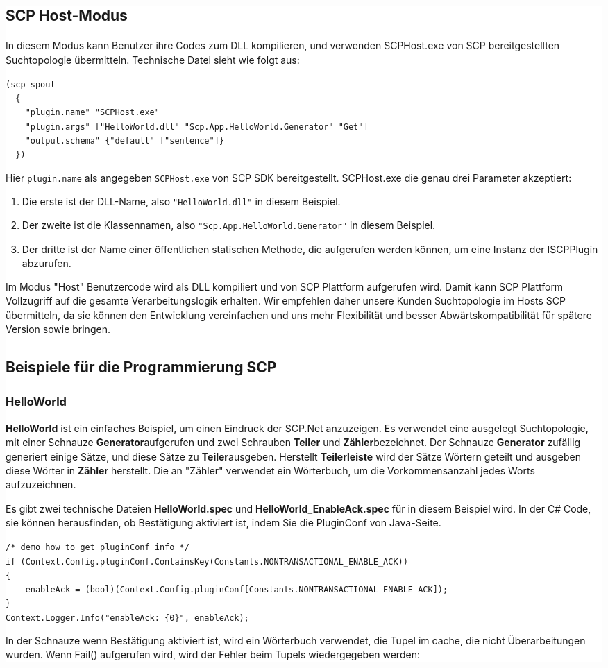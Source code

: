## <a name="scp-host-mode"></a>SCP Host-Modus

In diesem Modus kann Benutzer ihre Codes zum DLL kompilieren, und verwenden SCPHost.exe von SCP bereitgestellten Suchtopologie übermitteln. Technische Datei sieht wie folgt aus:

    (scp-spout
      {
        "plugin.name" "SCPHost.exe"
        "plugin.args" ["HelloWorld.dll" "Scp.App.HelloWorld.Generator" "Get"]
        "output.schema" {"default" ["sentence"]}
      })

Hier `plugin.name` als angegeben `SCPHost.exe` von SCP SDK bereitgestellt. SCPHost.exe die genau drei Parameter akzeptiert:

1.  Die erste ist der DLL-Name, also `"HelloWorld.dll"` in diesem Beispiel.

2.  Der zweite ist die Klassennamen, also `"Scp.App.HelloWorld.Generator"` in diesem Beispiel.

3.  Der dritte ist der Name einer öffentlichen statischen Methode, die aufgerufen werden können, um eine Instanz der ISCPPlugin abzurufen.

Im Modus "Host" Benutzercode wird als DLL kompiliert und von SCP Plattform aufgerufen wird. Damit kann SCP Plattform Vollzugriff auf die gesamte Verarbeitungslogik erhalten. Wir empfehlen daher unsere Kunden Suchtopologie im Hosts SCP übermitteln, da sie können den Entwicklung vereinfachen und uns mehr Flexibilität und besser Abwärtskompatibilität für spätere Version sowie bringen.

## <a name="scp-programming-examples"></a>Beispiele für die Programmierung SCP 

### <a name="helloworld"></a>HelloWorld

**HelloWorld** ist ein einfaches Beispiel, um einen Eindruck der SCP.Net anzuzeigen. Es verwendet eine ausgelegt Suchtopologie, mit einer Schnauze **Generator**aufgerufen und zwei Schrauben **Teiler** und **Zähler**bezeichnet. Der Schnauze **Generator** zufällig generiert einige Sätze, und diese Sätze zu **Teiler**ausgeben. Herstellt **Teilerleiste** wird der Sätze Wörtern geteilt und ausgeben diese Wörter in **Zähler** herstellt. Die an "Zähler" verwendet ein Wörterbuch, um die Vorkommensanzahl jedes Worts aufzuzeichnen.

Es gibt zwei technische Dateien **HelloWorld.spec** und **HelloWorld\_EnableAck.spec** für in diesem Beispiel wird. In der C\# Code, sie können herausfinden, ob Bestätigung aktiviert ist, indem Sie die PluginConf von Java-Seite.

    /* demo how to get pluginConf info */
    if (Context.Config.pluginConf.ContainsKey(Constants.NONTRANSACTIONAL_ENABLE_ACK))
    {
        enableAck = (bool)(Context.Config.pluginConf[Constants.NONTRANSACTIONAL_ENABLE_ACK]);
    }
    Context.Logger.Info("enableAck: {0}", enableAck);

In der Schnauze wenn Bestätigung aktiviert ist, wird ein Wörterbuch verwendet, die Tupel im cache, die nicht Überarbeitungen wurden. Wenn Fail() aufgerufen wird, wird der Fehler beim Tupels wiedergegeben werden:

